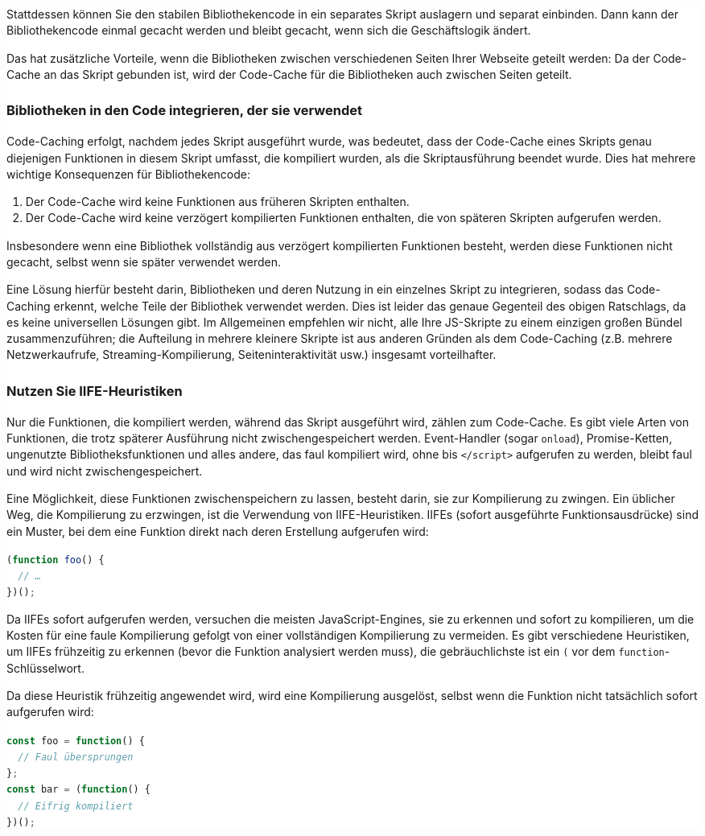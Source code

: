 Stattdessen können Sie den stabilen Bibliothekencode in ein separates Skript auslagern und separat einbinden. Dann kann der Bibliothekencode einmal gecacht werden und bleibt gecacht, wenn sich die Geschäftslogik ändert.

Das hat zusätzliche Vorteile, wenn die Bibliotheken zwischen verschiedenen Seiten Ihrer Webseite geteilt werden: Da der Code-Cache an das Skript gebunden ist, wird der Code-Cache für die Bibliotheken auch zwischen Seiten geteilt.

### Bibliotheken in den Code integrieren, der sie verwendet

Code-Caching erfolgt, nachdem jedes Skript ausgeführt wurde, was bedeutet, dass der Code-Cache eines Skripts genau diejenigen Funktionen in diesem Skript umfasst, die kompiliert wurden, als die Skriptausführung beendet wurde. Dies hat mehrere wichtige Konsequenzen für Bibliothekencode:

1. Der Code-Cache wird keine Funktionen aus früheren Skripten enthalten.
1. Der Code-Cache wird keine verzögert kompilierten Funktionen enthalten, die von späteren Skripten aufgerufen werden.

Insbesondere wenn eine Bibliothek vollständig aus verzögert kompilierten Funktionen besteht, werden diese Funktionen nicht gecacht, selbst wenn sie später verwendet werden.

Eine Lösung hierfür besteht darin, Bibliotheken und deren Nutzung in ein einzelnes Skript zu integrieren, sodass das Code-Caching erkennt, welche Teile der Bibliothek verwendet werden. Dies ist leider das genaue Gegenteil des obigen Ratschlags, da es keine universellen Lösungen gibt. Im Allgemeinen empfehlen wir nicht, alle Ihre JS-Skripte zu einem einzigen großen Bündel zusammenzuführen; die Aufteilung in mehrere kleinere Skripte ist aus anderen Gründen als dem Code-Caching (z.B. mehrere Netzwerkaufrufe, Streaming-Kompilierung, Seiteninteraktivität usw.) insgesamt vorteilhafter.

### Nutzen Sie IIFE-Heuristiken

Nur die Funktionen, die kompiliert werden, während das Skript ausgeführt wird, zählen zum Code-Cache. Es gibt viele Arten von Funktionen, die trotz späterer Ausführung nicht zwischengespeichert werden. Event-Handler (sogar `onload`), Promise-Ketten, ungenutzte Bibliotheksfunktionen und alles andere, das faul kompiliert wird, ohne bis `</script>` aufgerufen zu werden, bleibt faul und wird nicht zwischengespeichert.

Eine Möglichkeit, diese Funktionen zwischenspeichern zu lassen, besteht darin, sie zur Kompilierung zu zwingen. Ein üblicher Weg, die Kompilierung zu erzwingen, ist die Verwendung von IIFE-Heuristiken. IIFEs (sofort ausgeführte Funktionsausdrücke) sind ein Muster, bei dem eine Funktion direkt nach deren Erstellung aufgerufen wird:

```js
(function foo() {
  // …
})();
```

Da IIFEs sofort aufgerufen werden, versuchen die meisten JavaScript-Engines, sie zu erkennen und sofort zu kompilieren, um die Kosten für eine faule Kompilierung gefolgt von einer vollständigen Kompilierung zu vermeiden. Es gibt verschiedene Heuristiken, um IIFEs frühzeitig zu erkennen (bevor die Funktion analysiert werden muss), die gebräuchlichste ist ein `(` vor dem `function`-Schlüsselwort.

Da diese Heuristik frühzeitig angewendet wird, wird eine Kompilierung ausgelöst, selbst wenn die Funktion nicht tatsächlich sofort aufgerufen wird:

```js
const foo = function() {
  // Faul übersprungen
};
const bar = (function() {
  // Eifrig kompiliert
})();
```
